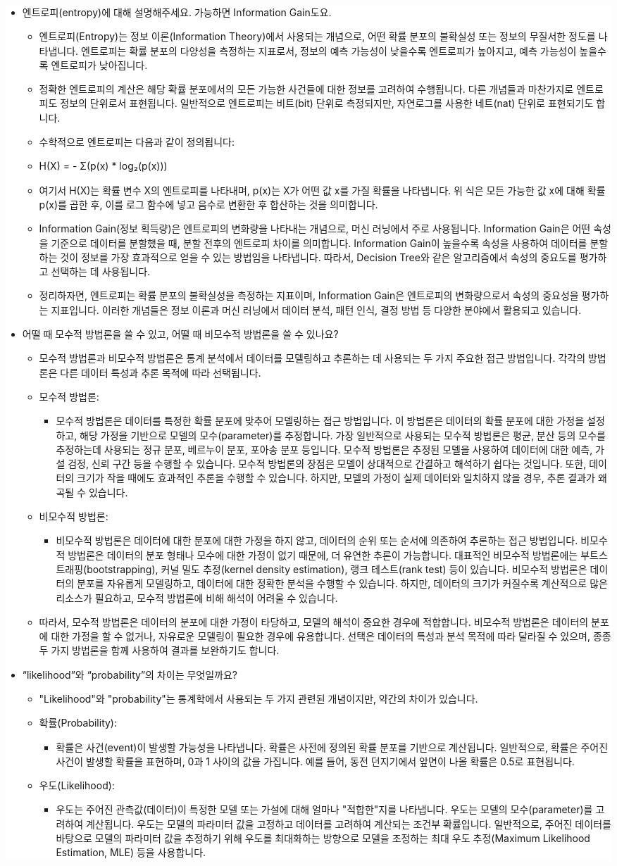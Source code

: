 
- 엔트로피(entropy)에 대해 설명해주세요. 가능하면 Information Gain도요.

    - 엔트로피(Entropy)는 정보 이론(Information Theory)에서 사용되는 개념으로, 어떤 확률 분포의 불확실성 또는 정보의 무질서한 정도를 나타냅니다. 엔트로피는 확률 분포의 다양성을 측정하는 지표로서, 정보의 예측 가능성이 낮을수록 엔트로피가 높아지고, 예측 가능성이 높을수록 엔트로피가 낮아집니다.

    - 정확한 엔트로피의 계산은 해당 확률 분포에서의 모든 가능한 사건들에 대한 정보를 고려하여 수행됩니다. 다른 개념들과 마찬가지로 엔트로피도 정보의 단위로서 표현됩니다. 일반적으로 엔트로피는 비트(bit) 단위로 측정되지만, 자연로그를 사용한 네트(nat) 단위로 표현되기도 합니다.

    - 수학적으로 엔트로피는 다음과 같이 정의됩니다:

    - H(X) = - Σ(p(x) * log₂(p(x)))

    - 여기서 H(X)는 확률 변수 X의 엔트로피를 나타내며, p(x)는 X가 어떤 값 x를 가질 확률을 나타냅니다. 위 식은 모든 가능한 값 x에 대해 확률 p(x)를 곱한 후, 이를 로그 함수에 넣고 음수로 변환한 후 합산하는 것을 의미합니다.

    - Information Gain(정보 획득량)은 엔트로피의 변화량을 나타내는 개념으로, 머신 러닝에서 주로 사용됩니다. Information Gain은 어떤 속성을 기준으로 데이터를 분할했을 때, 분할 전후의 엔트로피 차이를 의미합니다. Information Gain이 높을수록 속성을 사용하여 데이터를 분할하는 것이 정보를 가장 효과적으로 얻을 수 있는 방법임을 나타냅니다. 따라서, Decision Tree와 같은 알고리즘에서 속성의 중요도를 평가하고 선택하는 데 사용됩니다.

    - 정리하자면, 엔트로피는 확률 분포의 불확실성을 측정하는 지표이며, Information Gain은 엔트로피의 변화량으로서 속성의 중요성을 평가하는 지표입니다. 이러한 개념들은 정보 이론과 머신 러닝에서 데이터 분석, 패턴 인식, 결정 방법 등 다양한 분야에서 활용되고 있습니다.


- 어떨 때 모수적 방법론을 쓸 수 있고, 어떨 때 비모수적 방법론을 쓸 수 있나요?

    - 모수적 방법론과 비모수적 방법론은 통계 분석에서 데이터를 모델링하고 추론하는 데 사용되는 두 가지 주요한 접근 방법입니다. 각각의 방법론은 다른 데이터 특성과 추론 목적에 따라 선택됩니다.

    - 모수적 방법론:

        - 모수적 방법론은 데이터를 특정한 확률 분포에 맞추어 모델링하는 접근 방법입니다. 이 방법론은 데이터의 확률 분포에 대한 가정을 설정하고, 해당 가정을 기반으로 모델의 모수(parameter)를 추정합니다. 가장 일반적으로 사용되는 모수적 방법론은 평균, 분산 등의 모수를 추정하는데 사용되는 정규 분포, 베르누이 분포, 포아송 분포 등입니다. 모수적 방법론은 추정된 모델을 사용하여 데이터에 대한 예측, 가설 검정, 신뢰 구간 등을 수행할 수 있습니다. 모수적 방법론의 장점은 모델이 상대적으로 간결하고 해석하기 쉽다는 것입니다. 또한, 데이터의 크기가 작을 때에도 효과적인 추론을 수행할 수 있습니다. 하지만, 모델의 가정이 실제 데이터와 일치하지 않을 경우, 추론 결과가 왜곡될 수 있습니다.

    - 비모수적 방법론:

        - 비모수적 방법론은 데이터에 대한 분포에 대한 가정을 하지 않고, 데이터의 순위 또는 순서에 의존하여 추론하는 접근 방법입니다. 비모수적 방법론은 데이터의 분포 형태나 모수에 대한 가정이 없기 때문에, 더 유연한 추론이 가능합니다. 대표적인 비모수적 방법론에는 부트스트래핑(bootstrapping), 커널 밀도 추정(kernel density estimation), 랭크 테스트(rank test) 등이 있습니다. 비모수적 방법론은 데이터의 분포를 자유롭게 모델링하고, 데이터에 대한 정확한 분석을 수행할 수 있습니다. 하지만, 데이터의 크기가 커질수록 계산적으로 많은 리소스가 필요하고, 모수적 방법론에 비해 해석이 어려울 수 있습니다.

    - 따라서, 모수적 방법론은 데이터의 분포에 대한 가정이 타당하고, 모델의 해석이 중요한 경우에 적합합니다. 비모수적 방법론은 데이터의 분포에 대한 가정을 할 수 없거나, 자유로운 모델링이 필요한 경우에 유용합니다. 선택은 데이터의 특성과 분석 목적에 따라 달라질 수 있으며, 종종 두 가지 방법론을 함께 사용하여 결과를 보완하기도 합니다.


- “likelihood”와 “probability”의 차이는 무엇일까요?

    - "Likelihood"와 "probability"는 통계학에서 사용되는 두 가지 관련된 개념이지만, 약간의 차이가 있습니다.

    - 확률(Probability):

        - 확률은 사건(event)이 발생할 가능성을 나타냅니다. 확률은 사전에 정의된 확률 분포를 기반으로 계산됩니다. 일반적으로, 확률은 주어진 사건이 발생할 확률을 표현하며, 0과 1 사이의 값을 가집니다. 예를 들어, 동전 던지기에서 앞면이 나올 확률은 0.5로 표현됩니다.

    - 우도(Likelihood):

        - 우도는 주어진 관측값(데이터)이 특정한 모델 또는 가설에 대해 얼마나 "적합한"지를 나타냅니다. 우도는 모델의 모수(parameter)를 고려하여 계산됩니다. 우도는 모델의 파라미터 값을 고정하고 데이터를 고려하여 계산되는 조건부 확률입니다. 일반적으로, 주어진 데이터를 바탕으로 모델의 파라미터 값을 추정하기 위해 우도를 최대화하는 방향으로 모델을 조정하는 최대 우도 추정(Maximum Likelihood Estimation, MLE) 등을 사용합니다.
